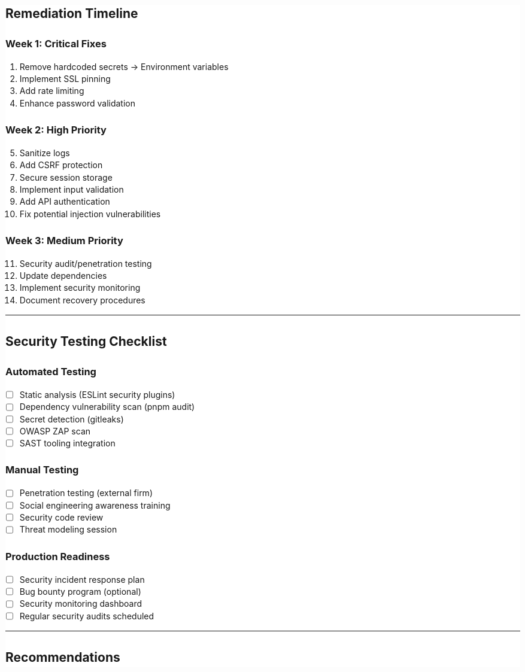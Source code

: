 
## Remediation Timeline

### Week 1: Critical Fixes
1. Remove hardcoded secrets → Environment variables
2. Implement SSL pinning
3. Add rate limiting
4. Enhance password validation

### Week 2: High Priority
5. Sanitize logs
6. Add CSRF protection
7. Secure session storage
8. Implement input validation
9. Add API authentication
10. Fix potential injection vulnerabilities

### Week 3: Medium Priority
11. Security audit/penetration testing
12. Update dependencies
13. Implement security monitoring
14. Document recovery procedures

---

## Security Testing Checklist

### Automated Testing
- [ ] Static analysis (ESLint security plugins)
- [ ] Dependency vulnerability scan (pnpm audit)
- [ ] Secret detection (gitleaks)
- [ ] OWASP ZAP scan
- [ ] SAST tooling integration

### Manual Testing
- [ ] Penetration testing (external firm)
- [ ] Social engineering awareness training
- [ ] Security code review
- [ ] Threat modeling session

### Production Readiness
- [ ] Security incident response plan
- [ ] Bug bounty program (optional)
- [ ] Security monitoring dashboard
- [ ] Regular security audits scheduled

---

## Recommendations
